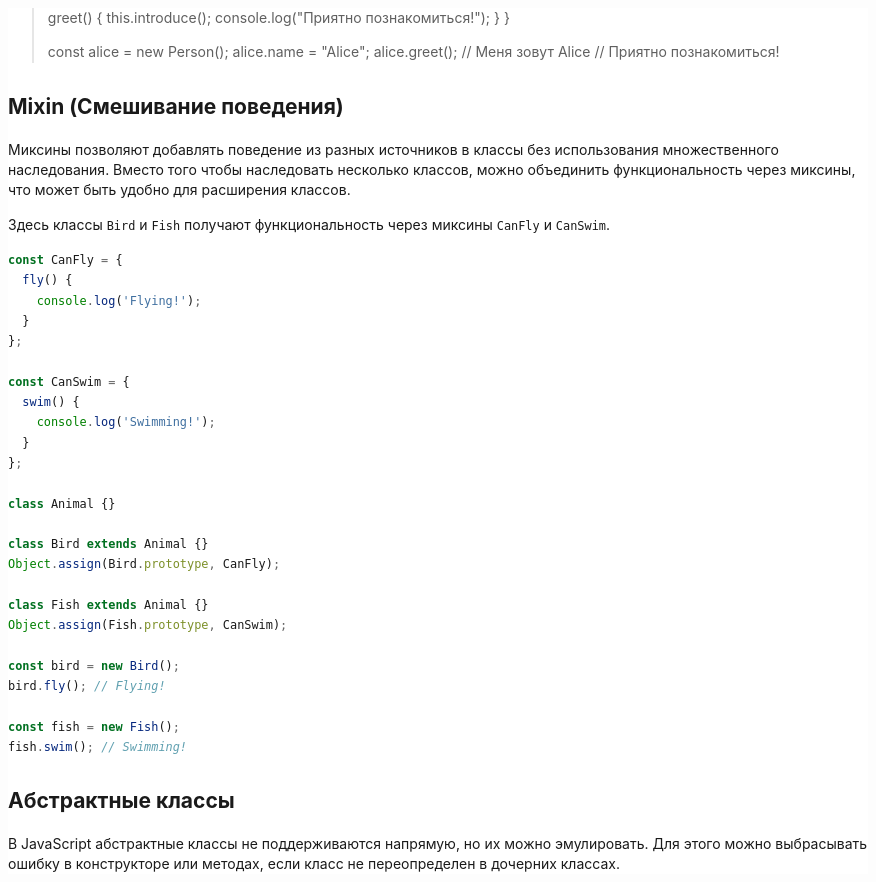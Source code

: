 >   greet() {
>     this.introduce();
>     console.log("Приятно познакомиться!");
>   }
> }
> 
> const alice = new Person();
> alice.name = "Alice";
> alice.greet();
> // Меня зовут Alice
> // Приятно познакомиться!
> ```

## Mixin (Смешивание поведения)

Миксины позволяют добавлять поведение из разных источников в классы без использования множественного наследования. Вместо того чтобы наследовать несколько классов, можно объединить функциональность через миксины, что может быть удобно для расширения классов.

Здесь классы `Bird` и `Fish` получают функциональность через миксины `CanFly` и `CanSwim`.

```js
const CanFly = {
  fly() {
    console.log('Flying!');
  }
};

const CanSwim = {
  swim() {
    console.log('Swimming!');
  }
};

class Animal {}

class Bird extends Animal {}
Object.assign(Bird.prototype, CanFly);

class Fish extends Animal {}
Object.assign(Fish.prototype, CanSwim);

const bird = new Bird();
bird.fly(); // Flying!

const fish = new Fish();
fish.swim(); // Swimming!
```

## Абстрактные классы

В JavaScript абстрактные классы не поддерживаются напрямую, но их можно эмулировать. Для этого можно выбрасывать ошибку в конструкторе или методах, если класс не переопределен в дочерних классах.
